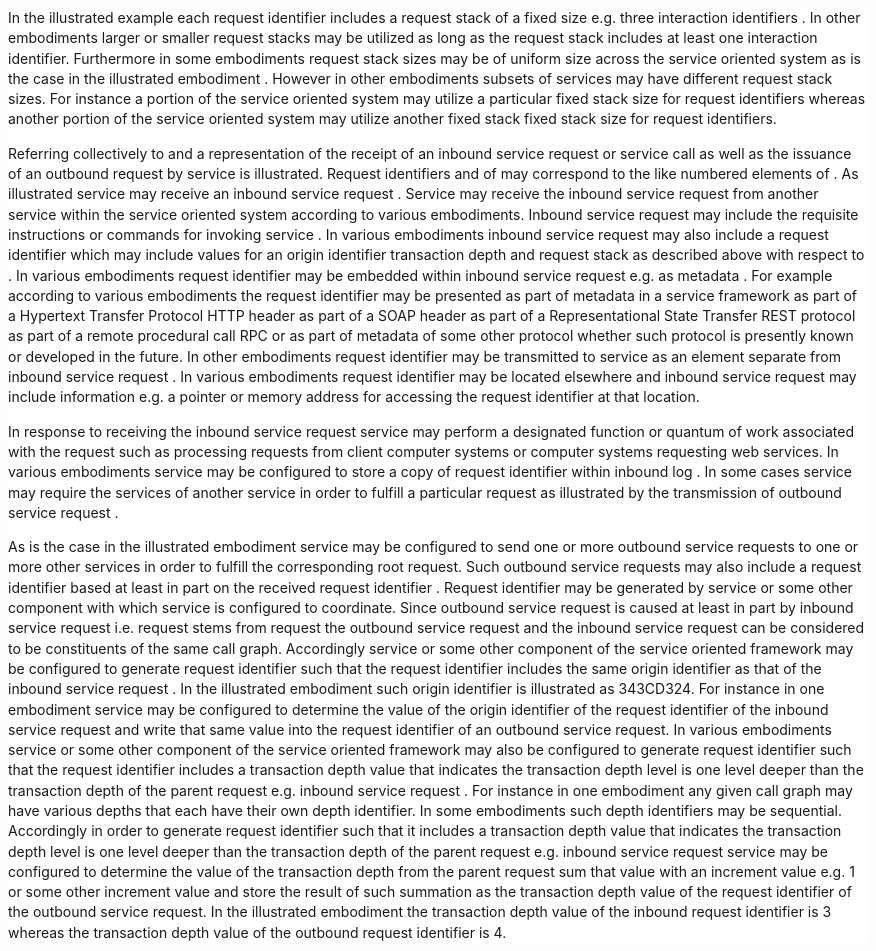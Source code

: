 In the illustrated example each request identifier includes a request stack of a fixed size e.g. three interaction identifiers . In other embodiments larger or smaller request stacks may be utilized as long as the request stack includes at least one interaction identifier. Furthermore in some embodiments request stack sizes may be of uniform size across the service oriented system as is the case in the illustrated embodiment . However in other embodiments subsets of services may have different request stack sizes. For instance a portion of the service oriented system may utilize a particular fixed stack size for request identifiers whereas another portion of the service oriented system may utilize another fixed stack fixed stack size for request identifiers.

Referring collectively to and a representation of the receipt of an inbound service request or service call as well as the issuance of an outbound request by service is illustrated. Request identifiers and of may correspond to the like numbered elements of . As illustrated service may receive an inbound service request . Service may receive the inbound service request from another service within the service oriented system according to various embodiments. Inbound service request may include the requisite instructions or commands for invoking service . In various embodiments inbound service request may also include a request identifier which may include values for an origin identifier transaction depth and request stack as described above with respect to . In various embodiments request identifier may be embedded within inbound service request e.g. as metadata . For example according to various embodiments the request identifier may be presented as part of metadata in a service framework as part of a Hypertext Transfer Protocol HTTP header as part of a SOAP header as part of a Representational State Transfer REST protocol as part of a remote procedural call RPC or as part of metadata of some other protocol whether such protocol is presently known or developed in the future. In other embodiments request identifier may be transmitted to service as an element separate from inbound service request . In various embodiments request identifier may be located elsewhere and inbound service request may include information e.g. a pointer or memory address for accessing the request identifier at that location.

In response to receiving the inbound service request service may perform a designated function or quantum of work associated with the request such as processing requests from client computer systems or computer systems requesting web services. In various embodiments service may be configured to store a copy of request identifier within inbound log . In some cases service may require the services of another service in order to fulfill a particular request as illustrated by the transmission of outbound service request .

As is the case in the illustrated embodiment service may be configured to send one or more outbound service requests to one or more other services in order to fulfill the corresponding root request. Such outbound service requests may also include a request identifier based at least in part on the received request identifier . Request identifier may be generated by service or some other component with which service is configured to coordinate. Since outbound service request is caused at least in part by inbound service request i.e. request stems from request the outbound service request and the inbound service request can be considered to be constituents of the same call graph. Accordingly service or some other component of the service oriented framework may be configured to generate request identifier such that the request identifier includes the same origin identifier as that of the inbound service request . In the illustrated embodiment such origin identifier is illustrated as 343CD324. For instance in one embodiment service may be configured to determine the value of the origin identifier of the request identifier of the inbound service request and write that same value into the request identifier of an outbound service request. In various embodiments service or some other component of the service oriented framework may also be configured to generate request identifier such that the request identifier includes a transaction depth value that indicates the transaction depth level is one level deeper than the transaction depth of the parent request e.g. inbound service request . For instance in one embodiment any given call graph may have various depths that each have their own depth identifier. In some embodiments such depth identifiers may be sequential. Accordingly in order to generate request identifier such that it includes a transaction depth value that indicates the transaction depth level is one level deeper than the transaction depth of the parent request e.g. inbound service request service may be configured to determine the value of the transaction depth from the parent request sum that value with an increment value e.g. 1 or some other increment value and store the result of such summation as the transaction depth value of the request identifier of the outbound service request. In the illustrated embodiment the transaction depth value of the inbound request identifier is 3 whereas the transaction depth value of the outbound request identifier is 4.
